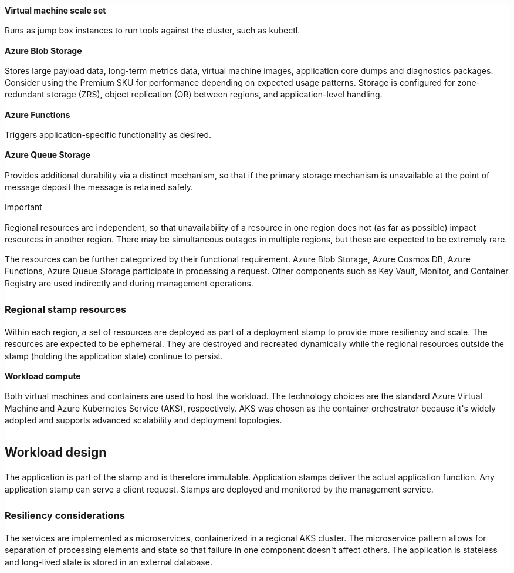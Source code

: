 **Virtual machine scale set**

Runs as jump box instances to run tools against the cluster, such as kubectl.

**Azure Blob Storage**

Stores large payload data, long-term metrics data, virtual machine images, application core dumps and diagnostics packages. Consider using the Premium SKU for performance depending on expected usage patterns. Storage is configured for zone-redundant storage (ZRS), object replication (OR) between regions, and application-level handling. 

**Azure Functions**

Triggers application-specific functionality as desired.

**Azure Queue Storage**

Provides additional durability via a distinct mechanism, so that if the primary storage mechanism is unavailable at the point of message deposit the message is retained safely.

> [!IMPORTANT] 
> Regional resources are independent, so that unavailability of a resource in one region does not (as far as possible) impact resources in another region. There may be simultaneous outages in multiple regions, but these are expected to be extremely rare.
>
> The resources can be further categorized by their functional requirement. Azure Blob Storage, Azure Cosmos DB, Azure Functions, Azure Queue Storage participate in processing a request. Other components such as Key Vault, Monitor, and Container Registry are used indirectly and during management operations.

### Regional stamp resources

Within each region, a set of resources are deployed as part of a deployment stamp to provide more resiliency and scale. The resources are expected to be ephemeral. They are destroyed and recreated dynamically while the regional resources outside the stamp (holding the application state) continue to persist.

**Workload compute**

Both virtual machines and containers are used to host the workload. The technology choices are the standard Azure Virtual Machine and Azure Kubernetes Service (AKS), respectively. AKS was chosen as the container orchestrator because it's widely adopted and supports advanced scalability and deployment topologies. 


## Workload design

The application is part of the stamp and is therefore immutable. Application stamps deliver the actual application function. Any application stamp can serve a client request. Stamps are deployed and monitored by the management service.

### Resiliency considerations

The services are implemented as microservices, containerized in a regional AKS cluster. The microservice pattern allows for separation of processing elements and state so that failure in one component doesn't affect others. The application is stateless and long-lived state is stored in an external database. 
